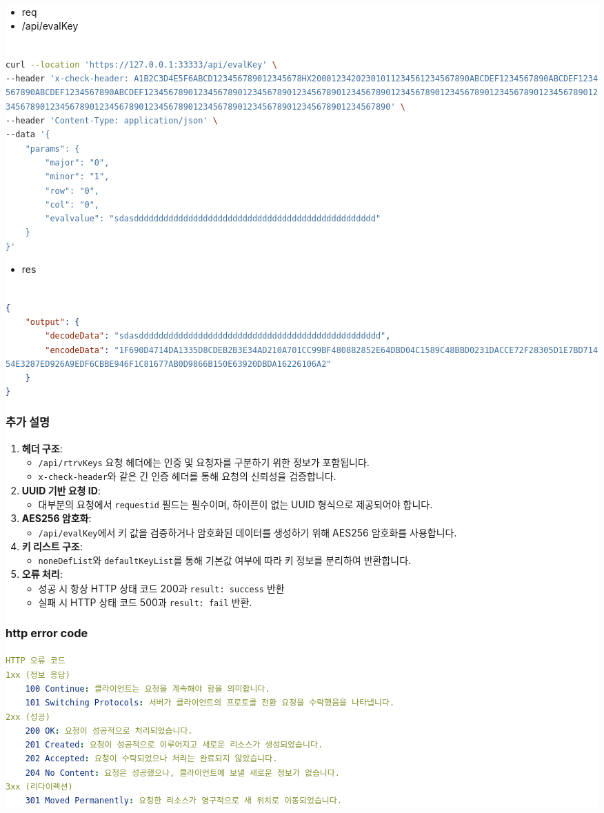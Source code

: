 
- req
- /api/evalKey

``` bash

curl --location 'https://127.0.0.1:33333/api/evalKey' \
--header 'x-check-header: A1B2C3D4E5F6ABCD123456789012345678HX20001234202301011234561234567890ABCDEF1234567890ABCDEF1234567890ABCDEF1234567890ABCDEF12345678901234567890123456789012345678901234567890123456789012345678901234567890123456789012345678901234567890123456789012345678901234567890123456789012345678901234567890' \
--header 'Content-Type: application/json' \
--data '{
    "params": {
        "major": "0",
        "minor": "1",
        "row": "0",
        "col": "0",
        "evalvalue": "sdasddddddddddddddddddddddddddddddddddddddddddddddddd"
    }
}'

```

- res

``` json

{
    "output": {
        "decodeData": "sdasddddddddddddddddddddddddddddddddddddddddddddddddd",
        "encodeData": "1F690D4714DA1335D8CDEB2B3E34AD210A701CC99BF480882852E64DBD04C1589C48BBD0231DACCE72F28305D1E7BD71454E3287ED926A9EDF6CBBE946F1C81677AB0D9866B150E63920DBDA16226106A2"
    }
}

```

### **추가 설명**

1. **헤더 구조**:
    - `/api/rtrvKeys` 요청 헤더에는 인증 및 요청자를 구분하기 위한 정보가 포함됩니다.
    - `x-check-header`와 같은 긴 인증 헤더를 통해 요청의 신뢰성을 검증합니다.
2. **UUID 기반 요청 ID**:
    - 대부분의 요청에서 `requestid` 필드는 필수이며, 하이픈이 없는 UUID 형식으로 제공되어야 합니다.
3. **AES256 암호화**:
    - `/api/evalKey`에서 키 값을 검증하거나 암호화된 데이터를 생성하기 위해 AES256 암호화를 사용합니다.
4. **키 리스트 구조**:
    - `noneDefList`와 `defaultKeyList`를 통해 기본값 여부에 따라 키 정보를 분리하여 반환합니다.
5. **오류 처리**:
    - 성공 시 항상 HTTP 상태 코드 200과 `result: success` 반환
    - 실패 시 HTTP 상태 코드 500과 `result: fail` 반환.

### http error code
```yml
HTTP 오류 코드
1xx (정보 응답)
    100 Continue: 클라이언트는 요청을 계속해야 함을 의미합니다.
    101 Switching Protocols: 서버가 클라이언트의 프로토콜 전환 요청을 수락했음을 나타냅니다.
2xx (성공)
    200 OK: 요청이 성공적으로 처리되었습니다.
    201 Created: 요청이 성공적으로 이루어지고 새로운 리소스가 생성되었습니다.
    202 Accepted: 요청이 수락되었으나 처리는 완료되지 않았습니다.
    204 No Content: 요청은 성공했으나, 클라이언트에 보낼 새로운 정보가 없습니다.
3xx (리다이렉션)
    301 Moved Permanently: 요청한 리소스가 영구적으로 새 위치로 이동되었습니다.
```